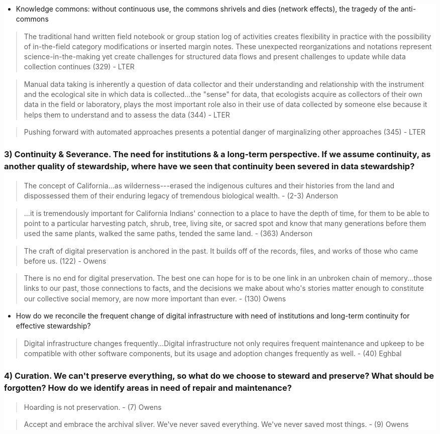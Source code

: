 * Knowledge commons: without continuous use, the commons shrivels and dies (network effects), the tragedy of the anti-commons

> The traditional hand written field notebook or group station log of activities creates flexibility in practice with the possibility of in-the-field category modifications or inserted margin notes. These unexpected reorganizations and notations represent science-in-the-making yet create challenges for structured data flows and present challenges to update while data collection continues (329) - LTER

> Manual data taking is inherently a question of data collector and their understanding and relationship with the instrument and the ecological site in which data is collected...the "sense" for data, that ecologists acquire as collectors of their own data in the field or laboratory, plays the most important role also in their use of data collected by someone else because it helps them to understand and to assess the data (344) - LTER

> Pushing forward with automated approaches presents a potential danger of marginalizing other approaches (345) - LTER
 
### 3) Continuity & Severance. The need for institutions & a long-term perspective. If we assume continuity, as another quality of stewardship, where have we seen that continuity been severed in data stewardship? 

> The concept of California...as wilderness---erased the indigenous cultures and their histories from the land and dispossessed them of their enduring legacy of tremendous biological wealth. - (2-3) Anderson

> ...it is tremendously important for California Indians' connection to a place to have the depth of time, for them to be able to point to a particular harvesting patch, shrub, tree, living site, or sacred spot and know that many generations before them used the same plants, walked the same paths, tended the same land. - (363) Anderson

> The craft of digital preservation is anchored in the past. It builds off of the records, files, and works of those who came before us. (122) - Owens

> There is no end for digital preservation. The best one can hope for is to be one link in an unbroken chain of memory...those links to our past, those connections to facts, and the decisions we make about who's stories matter enough to constitute our collective social memory, are now more important than ever. - (130) Owens

* How do we reconcile the frequent change of digital infrastructure with need of institutions and long-term continuity for effective stewardship?

> Digital infrastructure changes frequently...Digital infrastructure not only requires frequent maintenance and upkeep to be compatible with other software components, but its usage and adoption changes frequently as well. - (40) Eghbal


### 4) Curation. We can't preserve everything, so what do we choose to steward and preserve? What should be forgotten? How do we identify areas in need of repair and maintenance?

> Hoarding is not preservation. - (7) Owens

> Accept and embrace the archival sliver. We've never saved everything. We've never saved most  things. - (9) Owens
 
